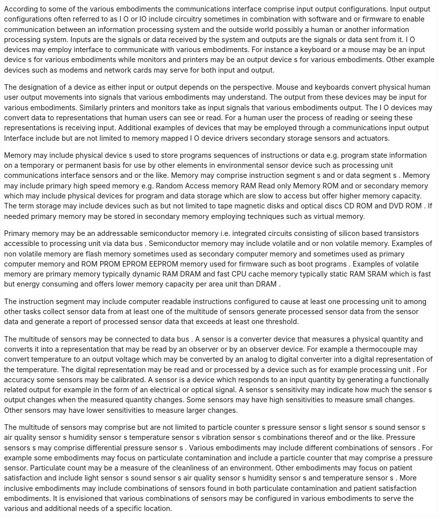 According to some of the various embodiments the communications interface comprise input output configurations. Input output configurations often referred to as I O or IO include circuitry sometimes in combination with software and or firmware to enable communication between an information processing system and the outside world possibly a human or another information processing system. Inputs are the signals or data received by the system and outputs are the signals or data sent from it. I O devices may employ interface to communicate with various embodiments. For instance a keyboard or a mouse may be an input device s for various embodiments while monitors and printers may be an output device s for various embodiments. Other example devices such as modems and network cards may serve for both input and output.

The designation of a device as either input or output depends on the perspective. Mouse and keyboards convert physical human user output movements into signals that various embodiments may understand. The output from these devices may be input for various embodiments. Similarly printers and monitors take as input signals that various embodiments output. The I O devices may convert data to representations that human users can see or read. For a human user the process of reading or seeing these representations is receiving input. Additional examples of devices that may be employed through a communications input output Interface include but are not limited to memory mapped I O device drivers secondary storage sensors and actuators.

Memory may include physical device s used to store programs sequences of instructions or data e.g. program state information on a temporary or permanent basis for use by other elements in environmental sensor device such as processing unit communications interface sensors and or the like. Memory may comprise instruction segment s and or data segment s . Memory may include primary high speed memory e.g. Random Access memory RAM Read only Memory ROM and or secondary memory which may include physical devices for program and data storage which are slow to access but offer higher memory capacity. The term storage may include devices such as but not limited to tape magnetic disks and optical discs CD ROM and DVD ROM . If needed primary memory may be stored in secondary memory employing techniques such as virtual memory. 

Primary memory may be an addressable semiconductor memory i.e. integrated circuits consisting of silicon based transistors accessible to processing unit via data bus . Semiconductor memory may include volatile and or non volatile memory. Examples of non volatile memory are flash memory sometimes used as secondary computer memory and sometimes used as primary computer memory and ROM PROM EPROM EEPROM memory used for firmware such as boot programs . Examples of volatile memory are primary memory typically dynamic RAM DRAM and fast CPU cache memory typically static RAM SRAM which is fast but energy consuming and offers lower memory capacity per area unit than DRAM .

The instruction segment may include computer readable instructions configured to cause at least one processing unit to among other tasks collect sensor data from at least one of the multitude of sensors generate processed sensor data from the sensor data and generate a report of processed sensor data that exceeds at least one threshold.

The multitude of sensors may be connected to data bus . A sensor is a converter device that measures a physical quantity and converts it into a representation that may be read by an observer or by an observer device. For example a thermocouple may convert temperature to an output voltage which may be converted by an analog to digital converter into a digital representation of the temperature. The digital representation may be read and or processed by a device such as for example processing unit . For accuracy some sensors may be calibrated. A sensor is a device which responds to an input quantity by generating a functionally related output for example in the form of an electrical or optical signal. A sensor s sensitivity may indicate how much the sensor s output changes when the measured quantity changes. Some sensors may have high sensitivities to measure small changes. Other sensors may have lower sensitivities to measure larger changes.

The multitude of sensors may comprise but are not limited to particle counter s pressure sensor s light sensor s sound sensor s air quality sensor s humidity sensor s temperature sensor s vibration sensor s combinations thereof and or the like. Pressure sensors s may comprise differential pressure sensor s . Various embodiments may include different combinations of sensors . For example some embodiments may focus on particulate contamination and include a particle counter that may comprise a pressure sensor. Particulate count may be a measure of the cleanliness of an environment. Other embodiments may focus on patient satisfaction and include light sensor s sound sensor s air quality sensor s humidity sensor s and temperature sensor s . More inclusive embodiments may include combinations of sensors found in both particulate contamination and patient satisfaction embodiments. It is envisioned that various combinations of sensors may be configured in various embodiments to serve the various and additional needs of a specific location.
